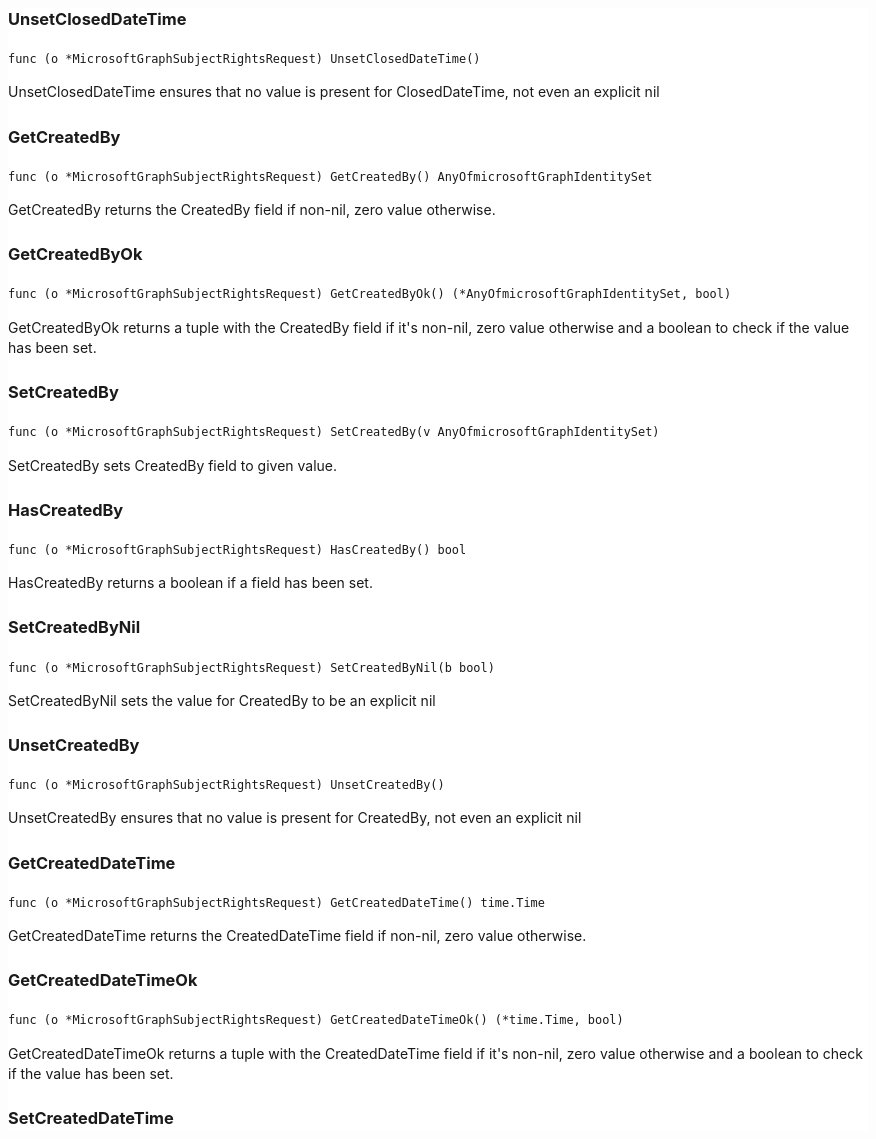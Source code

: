 ### UnsetClosedDateTime
`func (o *MicrosoftGraphSubjectRightsRequest) UnsetClosedDateTime()`

UnsetClosedDateTime ensures that no value is present for ClosedDateTime, not even an explicit nil
### GetCreatedBy

`func (o *MicrosoftGraphSubjectRightsRequest) GetCreatedBy() AnyOfmicrosoftGraphIdentitySet`

GetCreatedBy returns the CreatedBy field if non-nil, zero value otherwise.

### GetCreatedByOk

`func (o *MicrosoftGraphSubjectRightsRequest) GetCreatedByOk() (*AnyOfmicrosoftGraphIdentitySet, bool)`

GetCreatedByOk returns a tuple with the CreatedBy field if it's non-nil, zero value otherwise
and a boolean to check if the value has been set.

### SetCreatedBy

`func (o *MicrosoftGraphSubjectRightsRequest) SetCreatedBy(v AnyOfmicrosoftGraphIdentitySet)`

SetCreatedBy sets CreatedBy field to given value.

### HasCreatedBy

`func (o *MicrosoftGraphSubjectRightsRequest) HasCreatedBy() bool`

HasCreatedBy returns a boolean if a field has been set.

### SetCreatedByNil

`func (o *MicrosoftGraphSubjectRightsRequest) SetCreatedByNil(b bool)`

 SetCreatedByNil sets the value for CreatedBy to be an explicit nil

### UnsetCreatedBy
`func (o *MicrosoftGraphSubjectRightsRequest) UnsetCreatedBy()`

UnsetCreatedBy ensures that no value is present for CreatedBy, not even an explicit nil
### GetCreatedDateTime

`func (o *MicrosoftGraphSubjectRightsRequest) GetCreatedDateTime() time.Time`

GetCreatedDateTime returns the CreatedDateTime field if non-nil, zero value otherwise.

### GetCreatedDateTimeOk

`func (o *MicrosoftGraphSubjectRightsRequest) GetCreatedDateTimeOk() (*time.Time, bool)`

GetCreatedDateTimeOk returns a tuple with the CreatedDateTime field if it's non-nil, zero value otherwise
and a boolean to check if the value has been set.

### SetCreatedDateTime
